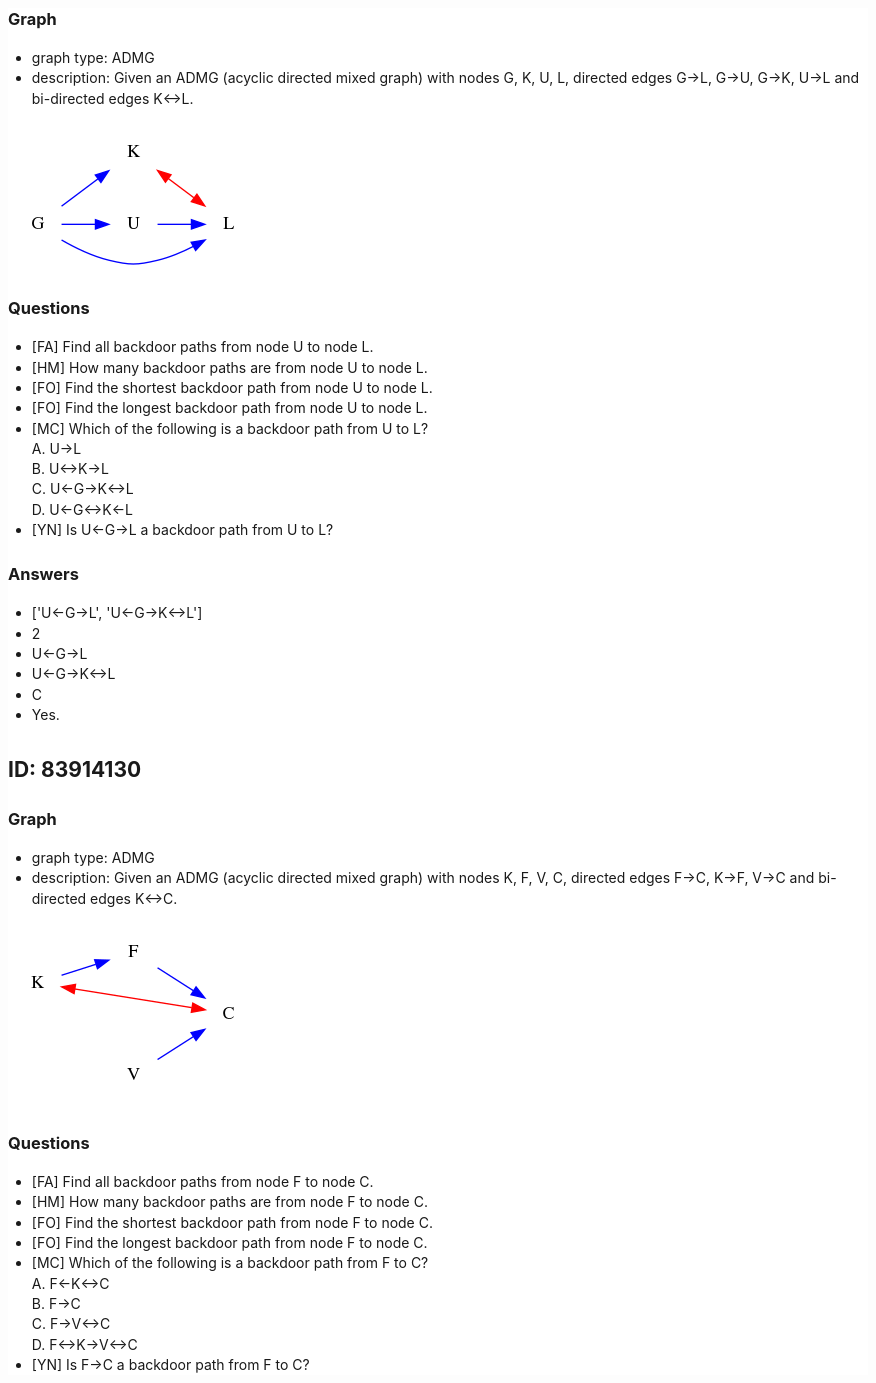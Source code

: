 ### Graph
- graph type: ADMG
- description: Given an ADMG (acyclic directed mixed graph) with nodes G, K, U, L, directed edges G->L, G->U, G->K, U->L and bi-directed edges K<->L.

![fig](../images/backdoor_path/53270121.png)
### Questions
- [FA] Find all backdoor paths from node U to node L. 
- [HM] How many backdoor paths are from node U to node L. 
- [FO] Find the shortest backdoor path from node U to node L. 
- [FO] Find the longest backdoor path from node U to node L. 
- [MC] Which of the following is a backdoor path from U to L?\
A. U->L\
B. U<->K->L\
C. U<-G->K<->L\
D. U<-G<->K<-L 
- [YN] Is U<-G->L a backdoor path from U to L? 
### Answers
- ['U<-G->L', 'U<-G->K<->L']
- 2
- U<-G->L
- U<-G->K<->L
- C
- Yes.
## ID: 83914130
### Graph
- graph type: ADMG
- description: Given an ADMG (acyclic directed mixed graph) with nodes K, F, V, C, directed edges F->C, K->F, V->C and bi-directed edges K<->C.

![fig](../images/backdoor_path/83914130.png)
### Questions
- [FA] Find all backdoor paths from node F to node C. 
- [HM] How many backdoor paths are from node F to node C. 
- [FO] Find the shortest backdoor path from node F to node C. 
- [FO] Find the longest backdoor path from node F to node C. 
- [MC] Which of the following is a backdoor path from F to C?\
A. F<-K<->C\
B. F->C\
C. F->V<->C\
D. F<->K->V<->C 
- [YN] Is F->C a backdoor path from F to C? 